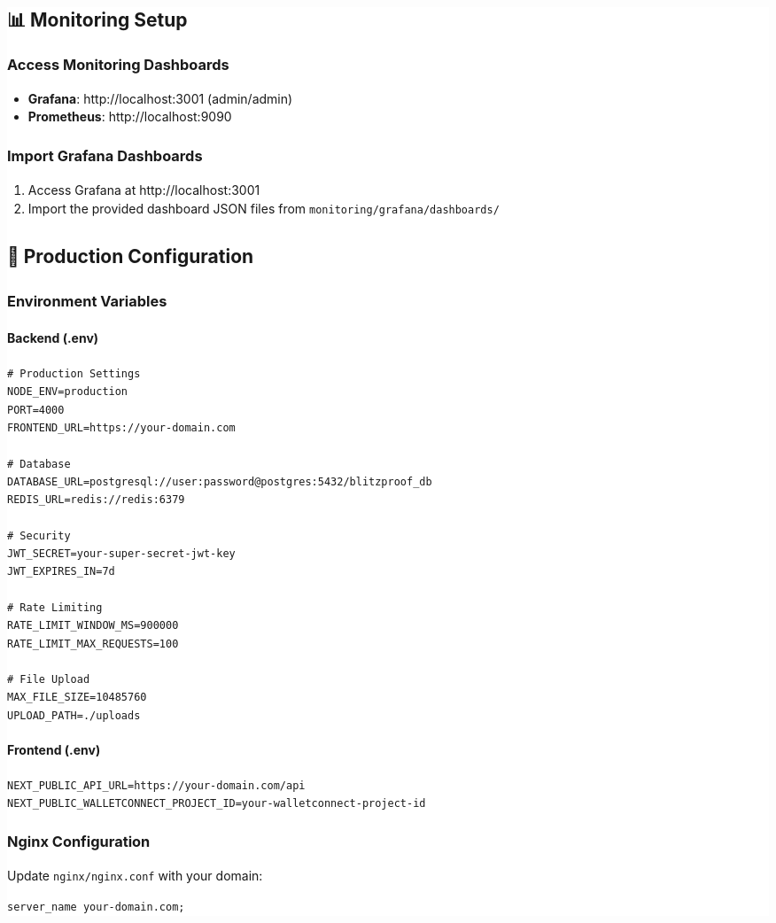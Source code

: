 ## 📊 Monitoring Setup

### Access Monitoring Dashboards

- **Grafana**: http://localhost:3001 (admin/admin)
- **Prometheus**: http://localhost:9090

### Import Grafana Dashboards

1. Access Grafana at http://localhost:3001
2. Import the provided dashboard JSON files from `monitoring/grafana/dashboards/`

## 🔧 Production Configuration

### Environment Variables

#### Backend (.env)
```env
# Production Settings
NODE_ENV=production
PORT=4000
FRONTEND_URL=https://your-domain.com

# Database
DATABASE_URL=postgresql://user:password@postgres:5432/blitzproof_db
REDIS_URL=redis://redis:6379

# Security
JWT_SECRET=your-super-secret-jwt-key
JWT_EXPIRES_IN=7d

# Rate Limiting
RATE_LIMIT_WINDOW_MS=900000
RATE_LIMIT_MAX_REQUESTS=100

# File Upload
MAX_FILE_SIZE=10485760
UPLOAD_PATH=./uploads
```

#### Frontend (.env)
```env
NEXT_PUBLIC_API_URL=https://your-domain.com/api
NEXT_PUBLIC_WALLETCONNECT_PROJECT_ID=your-walletconnect-project-id
```

### Nginx Configuration

Update `nginx/nginx.conf` with your domain:

```nginx
server_name your-domain.com;
```
